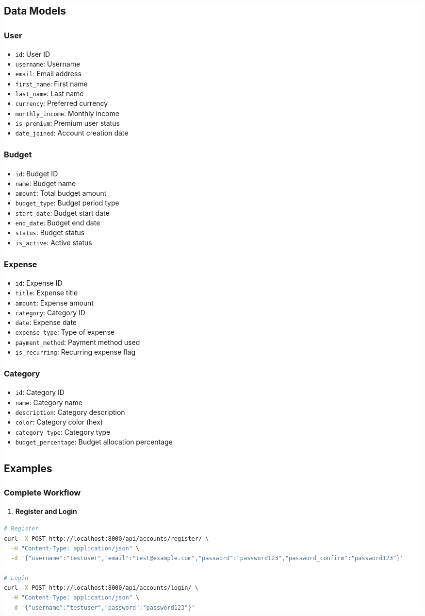 ## Data Models

### User
- `id`: User ID
- `username`: Username
- `email`: Email address
- `first_name`: First name
- `last_name`: Last name
- `currency`: Preferred currency
- `monthly_income`: Monthly income
- `is_premium`: Premium user status
- `date_joined`: Account creation date

### Budget
- `id`: Budget ID
- `name`: Budget name
- `amount`: Total budget amount
- `budget_type`: Budget period type
- `start_date`: Budget start date
- `end_date`: Budget end date
- `status`: Budget status
- `is_active`: Active status

### Expense
- `id`: Expense ID
- `title`: Expense title
- `amount`: Expense amount
- `category`: Category ID
- `date`: Expense date
- `expense_type`: Type of expense
- `payment_method`: Payment method used
- `is_recurring`: Recurring expense flag

### Category
- `id`: Category ID
- `name`: Category name
- `description`: Category description
- `color`: Category color (hex)
- `category_type`: Category type
- `budget_percentage`: Budget allocation percentage

## Examples

### Complete Workflow

1. **Register and Login**
```bash
# Register
curl -X POST http://localhost:8000/api/accounts/register/ \
  -H "Content-Type: application/json" \
  -d '{"username":"testuser","email":"test@example.com","password":"password123","password_confirm":"password123"}'

# Login
curl -X POST http://localhost:8000/api/accounts/login/ \
  -H "Content-Type: application/json" \
  -d '{"username":"testuser","password":"password123"}'
```
